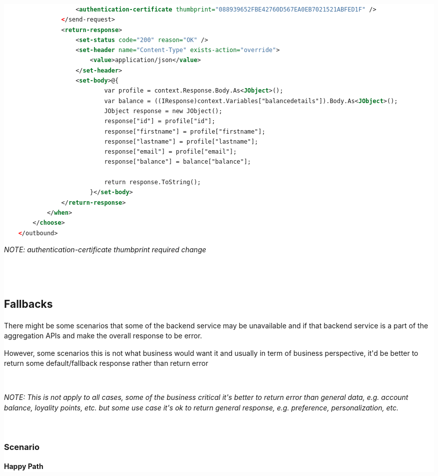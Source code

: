 ```xml
                    <authentication-certificate thumbprint="088939652FBE42760D567EA0EB7021521ABFED1F" />
                </send-request>
                <return-response>
                    <set-status code="200" reason="OK" />
                    <set-header name="Content-Type" exists-action="override">
                        <value>application/json</value>
                    </set-header>
                    <set-body>@{
                            var profile = context.Response.Body.As<JObject>();
                            var balance = ((IResponse)context.Variables["balancedetails"]).Body.As<JObject>();
                            JObject response = new JObject();
                            response["id"] = profile["id"];
                            response["firstname"] = profile["firstname"];
                            response["lastname"] = profile["lastname"];
                            response["email"] = profile["email"];
                            response["balance"] = balance["balance"];

                            return response.ToString();
                        }</set-body>
                </return-response>
            </when>
        </choose>
    </outbound>
```

*NOTE: authentication-certificate thumbprint required change*


<br/>
<br/>

## Fallbacks

There might be some scenarios that some of the backend service may be unavailable and if that backend service is a part of the aggregation APIs and make the overall response to be error.

However, some scenarios this is not what business would want it and usually in term of business perspective, it'd be better to return some default/fallback response rather than return error

<br/>

*NOTE: This is not apply to all cases, some of the business critical it's better to return error than general data, e.g. account balance, loyality points, etc. but some use case it's ok to return general response, e.g. preference, personalization, etc.*

<br/>

### Scenario

**Happy Path**
